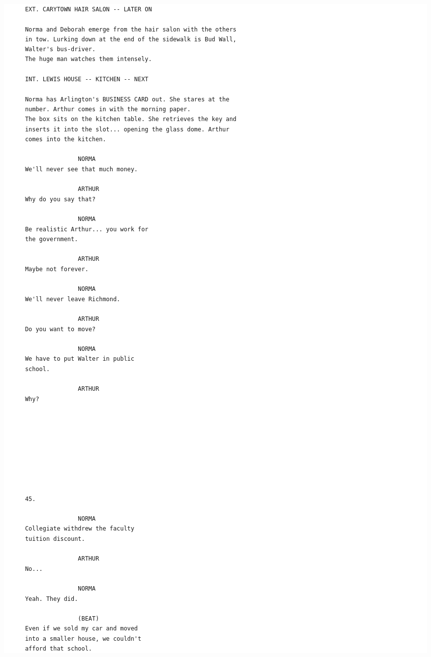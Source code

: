           EXT. CARYTOWN HAIR SALON -- LATER ON

          Norma and Deborah emerge from the hair salon with the others
          in tow. Lurking down at the end of the sidewalk is Bud Wall,
          Walter's bus-driver.
          The huge man watches them intensely.

          INT. LEWIS HOUSE -- KITCHEN -- NEXT

          Norma has Arlington's BUSINESS CARD out. She stares at the
          number. Arthur comes in with the morning paper.
          The box sits on the kitchen table. She retrieves the key and
          inserts it into the slot... opening the glass dome. Arthur
          comes into the kitchen.

                         NORMA
          We'll never see that much money.

                         ARTHUR
          Why do you say that?

                         NORMA
          Be realistic Arthur... you work for
          the government.

                         ARTHUR
          Maybe not forever.

                         NORMA
          We'll never leave Richmond.

                         ARTHUR
          Do you want to move?

                         NORMA
          We have to put Walter in public
          school.

                         ARTHUR
          Why?

                         

                         

                         

                         

          45.

                         NORMA
          Collegiate withdrew the faculty
          tuition discount.

                         ARTHUR
          No...

                         NORMA
          Yeah. They did.

                         (BEAT)
          Even if we sold my car and moved
          into a smaller house, we couldn't
          afford that school.
